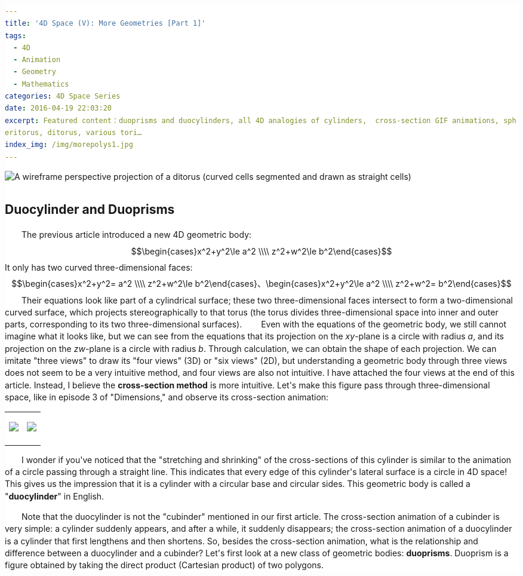 ```yaml
---
title: '4D Space (V): More Geometries [Part 1]'
tags:
  - 4D
  - Animation
  - Geometry
  - Mathematics
categories: 4D Space Series
date: 2016-04-19 22:03:20
excerpt: Featured content：duoprisms and duocylinders, all 4D analogies of cylinders,  cross-section GIF animations, spheritorus, ditorus, various tori…
index_img: /img/morepolys1.jpg
---
```

![A wireframe perspective projection of a ditorus (curved cells segmented and drawn as straight cells)](/img/morepolys1.jpg)

 ## Duocylinder and Duoprisms

　　The previous article introduced a new 4D geometric body:$$\begin{cases}x^2+y^2\le a^2 \\\\ z^2+w^2\le b^2\end{cases}$$It only has two curved three-dimensional faces:$$\begin{cases}x^2+y^2= a^2 \\\\ z^2+w^2\le b^2\end{cases}、\begin{cases}x^2+y^2\le a^2 \\\\ z^2+w^2= b^2\end{cases}$$
　　Their equations look like part of a cylindrical surface; these two three-dimensional faces intersect to form a two-dimensional curved surface, which projects stereographically to that torus (the torus divides three-dimensional space into inner and outer parts, corresponding to its two three-dimensional surfaces).
　　Even with the equations of the geometric body, we still cannot imagine what it looks like, but we can see from the equations that its projection on the $xy$-plane is a circle with radius $a$, and its projection on the $zw$-plane is a circle with radius $b$. Through calculation, we can obtain the shape of each projection. We can imitate "three views" to draw its "four views" (3D) or "six views" (2D), but understanding a geometric body through three views does not seem to be a very intuitive method, and four views are also not intuitive. I have attached the four views at the end of this article. Instead, I believe the **cross-section method** is more intuitive. Let's make this figure pass through three-dimensional space, like in episode 3 of "Dimensions," and observe its cross-section animation:
<table><tr><td>

![](/img/morepolys2.gif)

</td><td>

![](/img/morepolys3.gif)

</td></tr></table>

　　I wonder if you've noticed that the "stretching and shrinking" of the cross-sections of this cylinder is similar to the animation of a circle passing through a straight line. This indicates that every edge of this cylinder's lateral surface is a circle in 4D space! This gives us the impression that it is a cylinder with a circular base and circular sides. This geometric body is called a "**duocylinder**" in English.

　　Note that the duocylinder is not the "cubinder" mentioned in our first article. The cross-section animation of a cubinder is very simple: a cylinder suddenly appears, and after a while, it suddenly disappears; the cross-section animation of a duocylinder is a cylinder that first lengthens and then shortens. So, besides the cross-section animation, what is the relationship and difference between a duocylinder and a cubinder? Let's first look at a new class of geometric bodies: **duoprisms**. Duoprism is a figure obtained by taking the direct product (Cartesian product) of two polygons.